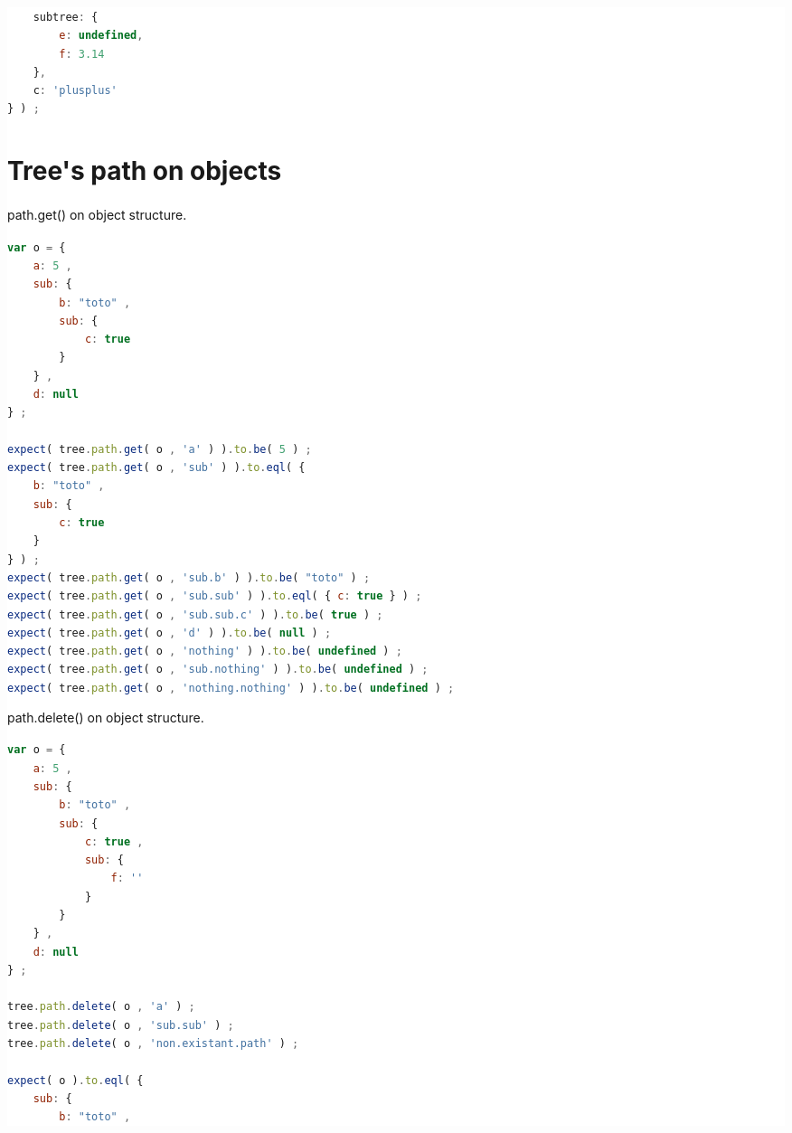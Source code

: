 ```js
	subtree: {
		e: undefined,
		f: 3.14
	},
	c: 'plusplus'
} ) ;
```

<a name="trees-path-on-objects"></a>
# Tree's path on objects
path.get() on object structure.

```js
var o = {
	a: 5 ,
	sub: {
		b: "toto" ,
		sub: {
			c: true
		}
	} ,
	d: null
} ;

expect( tree.path.get( o , 'a' ) ).to.be( 5 ) ;
expect( tree.path.get( o , 'sub' ) ).to.eql( {
	b: "toto" ,
	sub: {
		c: true
	}
} ) ;
expect( tree.path.get( o , 'sub.b' ) ).to.be( "toto" ) ;
expect( tree.path.get( o , 'sub.sub' ) ).to.eql( { c: true } ) ;
expect( tree.path.get( o , 'sub.sub.c' ) ).to.be( true ) ;
expect( tree.path.get( o , 'd' ) ).to.be( null ) ;
expect( tree.path.get( o , 'nothing' ) ).to.be( undefined ) ;
expect( tree.path.get( o , 'sub.nothing' ) ).to.be( undefined ) ;
expect( tree.path.get( o , 'nothing.nothing' ) ).to.be( undefined ) ;
```

path.delete() on object structure.

```js
var o = {
	a: 5 ,
	sub: {
		b: "toto" ,
		sub: {
			c: true ,
			sub: {
				f: ''
			}
		}
	} ,
	d: null
} ;

tree.path.delete( o , 'a' ) ;
tree.path.delete( o , 'sub.sub' ) ;
tree.path.delete( o , 'non.existant.path' ) ;

expect( o ).to.eql( {
	sub: {
		b: "toto" ,
```